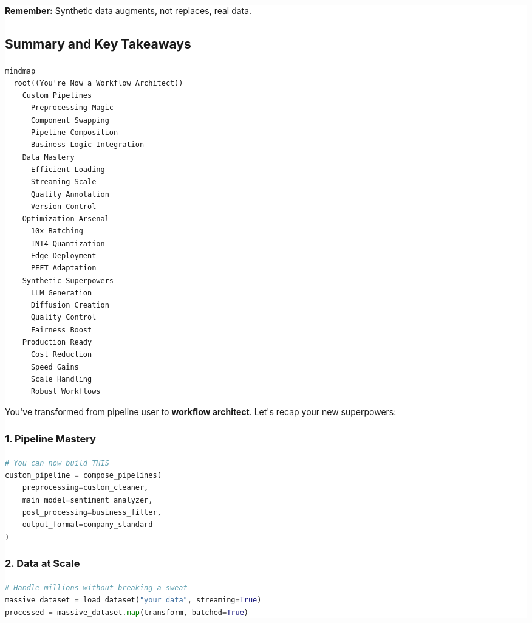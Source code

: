 **Remember:** Synthetic data augments, not replaces, real data.

## Summary and Key Takeaways

```mermaid
mindmap
  root((You're Now a Workflow Architect))
    Custom Pipelines
      Preprocessing Magic
      Component Swapping
      Pipeline Composition
      Business Logic Integration
    Data Mastery
      Efficient Loading
      Streaming Scale
      Quality Annotation
      Version Control
    Optimization Arsenal
      10x Batching
      INT4 Quantization
      Edge Deployment
      PEFT Adaptation
    Synthetic Superpowers
      LLM Generation
      Diffusion Creation
      Quality Control
      Fairness Boost
    Production Ready
      Cost Reduction
      Speed Gains
      Scale Handling
      Robust Workflows

```

You've transformed from pipeline user to **workflow architect**. Let's recap your new superpowers:

### 1. Pipeline Mastery

```python
# You can now build THIS
custom_pipeline = compose_pipelines(
    preprocessing=custom_cleaner,
    main_model=sentiment_analyzer,
    post_processing=business_filter,
    output_format=company_standard
)

```

### 2. Data at Scale

```python
# Handle millions without breaking a sweat
massive_dataset = load_dataset("your_data", streaming=True)
processed = massive_dataset.map(transform, batched=True)

```
